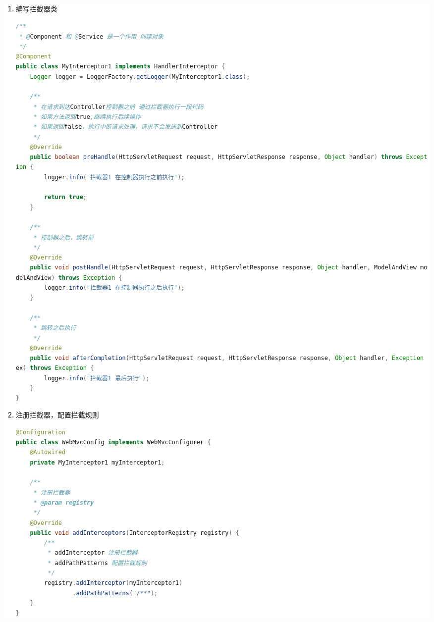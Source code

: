 1. 编写拦截器类

   ```java
   /**
    * @Component 和 @Service 是一个作用 创建对象
    */
   @Component
   public class MyInterceptor1 implements HandlerInterceptor {
       Logger logger = LoggerFactory.getLogger(MyInterceptor1.class);
   
       /**
        * 在请求到达Controller控制器之前 通过拦截器执行一段代码
        * 如果方法返回true,继续执行后续操作
        * 如果返回false，执行中断请求处理，请求不会发送到Controller
        */
       @Override
       public boolean preHandle(HttpServletRequest request, HttpServletResponse response, Object handler) throws Exception {
           logger.info("拦截器1 在控制器执行之前执行");
   
           return true;
       }
   
       /**
        * 控制器之后，跳转前
        */
       @Override
       public void postHandle(HttpServletRequest request, HttpServletResponse response, Object handler, ModelAndView modelAndView) throws Exception {
           logger.info("拦截器1 在控制器执行之后执行");
       }
   
       /**
        * 跳转之后执行
        */
       @Override
       public void afterCompletion(HttpServletRequest request, HttpServletResponse response, Object handler, Exception ex) throws Exception {
           logger.info("拦截器1 最后执行");
       }
   }
   ```

2. 注册拦截器，配置拦截规则

   ```java
   @Configuration
   public class WebMvcConfig implements WebMvcConfigurer {
       @Autowired
       private MyInterceptor1 myInterceptor1;
   
       /**
        * 注册拦截器
        * @param registry
        */
       @Override
       public void addInterceptors(InterceptorRegistry registry) {
           /**
            * addInterceptor 注册拦截器
            * addPathPatterns 配置拦截规则
            */
           registry.addInterceptor(myInterceptor1)
                   .addPathPatterns("/**");
       }
   }
   ```